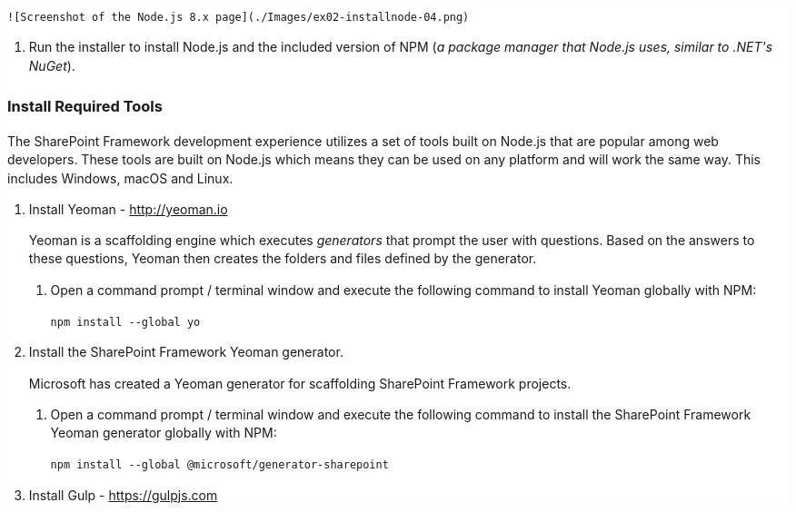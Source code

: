     ![Screenshot of the Node.js 8.x page](./Images/ex02-installnode-04.png)

1. Run the installer to install Node.js and the included version of NPM (*a package manager that Node.js uses, similar to .NET's NuGet*).

### Install Required Tools

The SharePoint Framework development experience utilizes a set of tools built on Node.js that are popular among web developers. These tools are built on Node.js which means they can be used on any platform and will work the same way. This includes Windows, macOS and Linux.

1. Install Yeoman - http://yeoman.io

    Yeoman is a scaffolding engine which executes *generators* that prompt the user with questions. Based on the answers to these questions, Yeoman then creates the folders and files defined by the generator.

      1. Open a command prompt / terminal window and execute the following command to install Yeoman globally with NPM:

          ```shell
          npm install --global yo
          ```

1. Install the SharePoint Framework Yeoman generator.

    Microsoft has created a Yeoman generator for scaffolding SharePoint Framework projects.

      1. Open a command prompt / terminal window and execute the following command to install the SharePoint Framework Yeoman generator globally with NPM:

          ```shell
          npm install --global @microsoft/generator-sharepoint
          ```

1. Install Gulp - https://gulpjs.com
